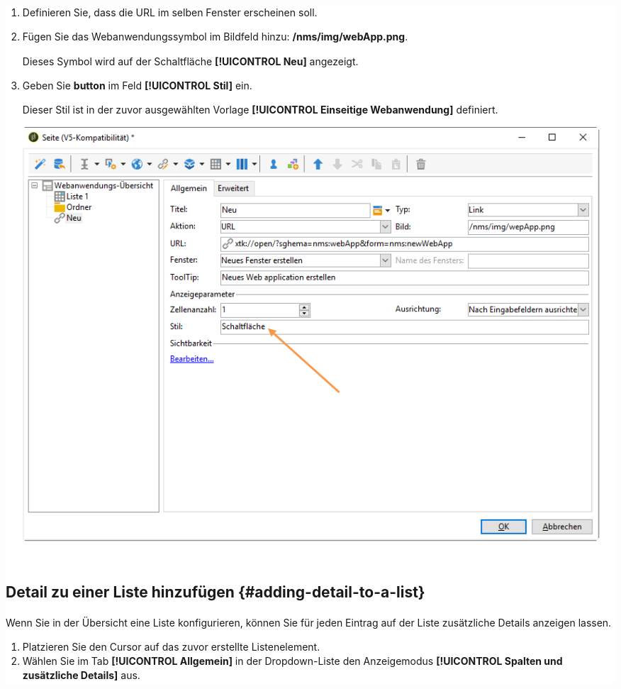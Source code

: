 1. Definieren Sie, dass die URL im selben Fenster erscheinen soll.
1. Fügen Sie das Webanwendungssymbol im Bildfeld hinzu: **/nms/img/webApp.png**.

   Dieses Symbol wird auf der Schaltfläche **[!UICONTROL Neu]** angezeigt.

1. Geben Sie **button** im Feld **[!UICONTROL Stil]** ein.

   Dieser Stil ist in der zuvor ausgewählten Vorlage **[!UICONTROL Einseitige Webanwendung]** definiert.

   ![](assets/s_ncs_configuration_webapp_link.png)

## Detail zu einer Liste hinzufügen {#adding-detail-to-a-list}

Wenn Sie in der Übersicht eine Liste konfigurieren, können Sie für jeden Eintrag auf der Liste zusätzliche Details anzeigen lassen.

1. Platzieren Sie den Cursor auf das zuvor erstellte Listenelement.
1. Wählen Sie im Tab **[!UICONTROL Allgemein]** in der Dropdown-Liste den Anzeigemodus **[!UICONTROL Spalten und zusätzliche Details]** aus.
